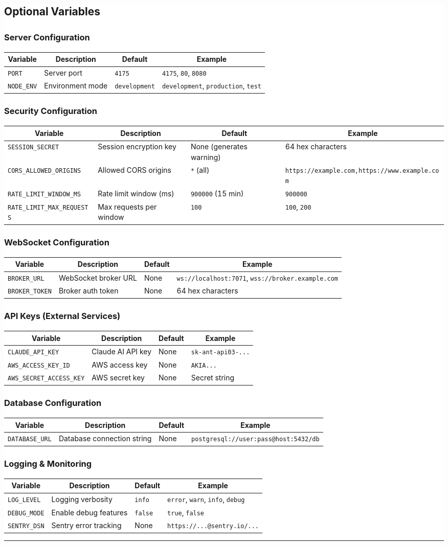
## Optional Variables

### Server Configuration

| Variable | Description | Default | Example |
|----------|-------------|---------|---------|
| `PORT` | Server port | `4175` | `4175`, `80`, `8080` |
| `NODE_ENV` | Environment mode | `development` | `development`, `production`, `test` |

### Security Configuration

| Variable | Description | Default | Example |
|----------|-------------|---------|---------|
| `SESSION_SECRET` | Session encryption key | None (generates warning) | 64 hex characters |
| `CORS_ALLOWED_ORIGINS` | Allowed CORS origins | `*` (all) | `https://example.com,https://www.example.com` |
| `RATE_LIMIT_WINDOW_MS` | Rate limit window (ms) | `900000` (15 min) | `900000` |
| `RATE_LIMIT_MAX_REQUESTS` | Max requests per window | `100` | `100`, `200` |

### WebSocket Configuration

| Variable | Description | Default | Example |
|----------|-------------|---------|---------|
| `BROKER_URL` | WebSocket broker URL | None | `ws://localhost:7071`, `wss://broker.example.com` |
| `BROKER_TOKEN` | Broker auth token | None | 64 hex characters |

### API Keys (External Services)

| Variable | Description | Default | Example |
|----------|-------------|---------|---------|
| `CLAUDE_API_KEY` | Claude AI API key | None | `sk-ant-api03-...` |
| `AWS_ACCESS_KEY_ID` | AWS access key | None | `AKIA...` |
| `AWS_SECRET_ACCESS_KEY` | AWS secret key | None | Secret string |

### Database Configuration

| Variable | Description | Default | Example |
|----------|-------------|---------|---------|
| `DATABASE_URL` | Database connection string | None | `postgresql://user:pass@host:5432/db` |

### Logging & Monitoring

| Variable | Description | Default | Example |
|----------|-------------|---------|---------|
| `LOG_LEVEL` | Logging verbosity | `info` | `error`, `warn`, `info`, `debug` |
| `DEBUG_MODE` | Enable debug features | `false` | `true`, `false` |
| `SENTRY_DSN` | Sentry error tracking | None | `https://...@sentry.io/...` |

---